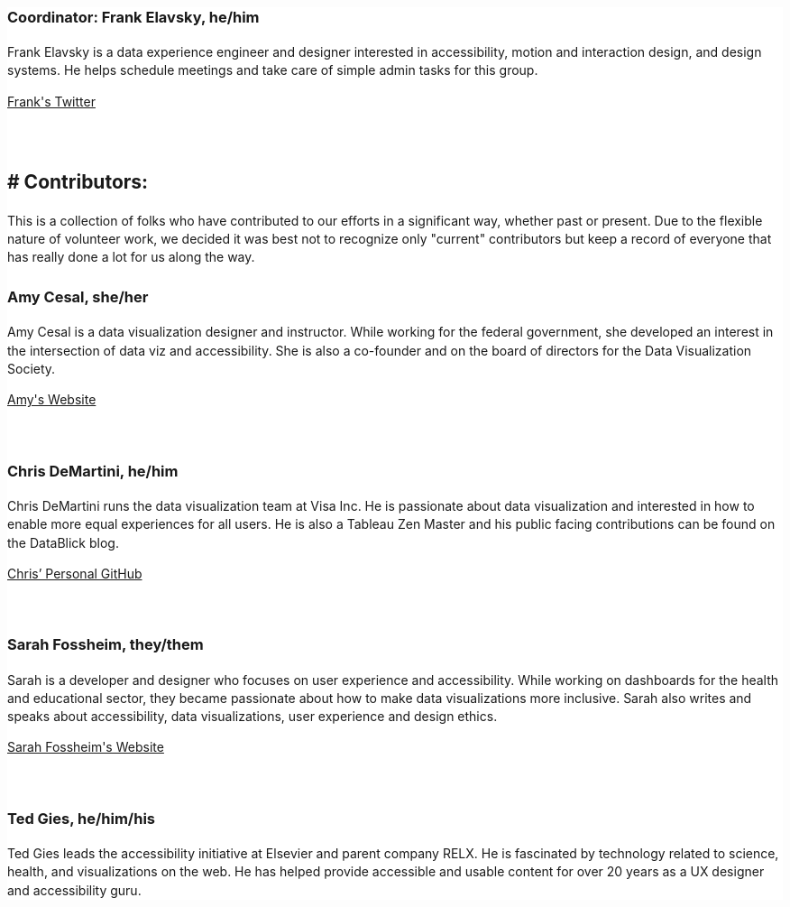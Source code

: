 ### Coordinator: Frank Elavsky, he/him

Frank Elavsky is a data experience engineer and designer interested in accessibility, motion and interaction design, and design systems. He helps schedule meetings and take care of simple admin tasks for this group.

[Frank's Twitter](https://twitter.com/FrankElavsky)

<br>

## <a aria-label="Link to the section: Contributors" name="contributors">#</a> Contributors:

This is a collection of folks who have contributed to our efforts in a significant way, whether past or present. Due to the flexible nature of volunteer work, we decided it was best not to recognize only "current" contributors but keep a record of everyone that has really done a lot for us along the way.

### Amy Cesal, she/her

Amy Cesal is a data visualization designer and instructor. While working for the federal government, she developed an interest in the intersection of data viz and accessibility. She is also a co-founder and on the board of directors for the Data Visualization Society.

[Amy's Website](www.amycesal.com)

<br>

### Chris DeMartini, he/him

Chris DeMartini runs the data visualization team at Visa Inc. He is passionate about data visualization and interested in how to enable more equal experiences for all users. He is also a Tableau Zen Master and his public facing contributions can be found on the DataBlick blog.

[Chris’ Personal GitHub](https://github.com/demartsc)

<br>

### Sarah Fossheim, they/them

Sarah is a developer and designer who focuses on user experience and accessibility. While working on dashboards for the health and educational sector, they became passionate about how to make data visualizations more inclusive. Sarah also writes and speaks about accessibility, data visualizations, user experience and design ethics.

[Sarah Fossheim's Website](fossheim.io)

<br>

### Ted Gies, he/him/his

Ted Gies leads the accessibility initiative at Elsevier and parent company RELX. He is fascinated by technology related to science, health, and visualizations on the web. He has helped provide accessible and usable content for over 20 years as a UX designer and accessibility guru.
